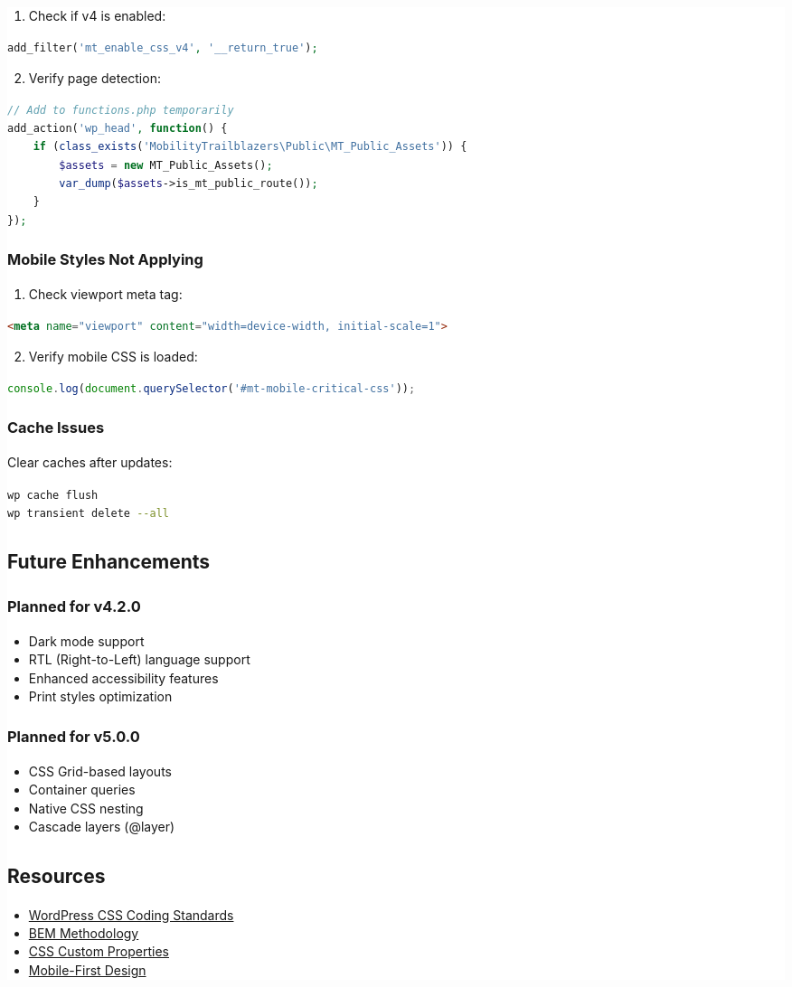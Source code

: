 1. Check if v4 is enabled:
```php
add_filter('mt_enable_css_v4', '__return_true');
```

2. Verify page detection:
```php
// Add to functions.php temporarily
add_action('wp_head', function() {
    if (class_exists('MobilityTrailblazers\Public\MT_Public_Assets')) {
        $assets = new MT_Public_Assets();
        var_dump($assets->is_mt_public_route());
    }
});
```

### Mobile Styles Not Applying

1. Check viewport meta tag:
```html
<meta name="viewport" content="width=device-width, initial-scale=1">
```

2. Verify mobile CSS is loaded:
```javascript
console.log(document.querySelector('#mt-mobile-critical-css'));
```

### Cache Issues

Clear caches after updates:
```bash
wp cache flush
wp transient delete --all
```

## Future Enhancements

### Planned for v4.2.0
- Dark mode support
- RTL (Right-to-Left) language support
- Enhanced accessibility features
- Print styles optimization

### Planned for v5.0.0
- CSS Grid-based layouts
- Container queries
- Native CSS nesting
- Cascade layers (@layer)

## Resources

- [WordPress CSS Coding Standards](https://developer.wordpress.org/coding-standards/wordpress-coding-standards/css/)
- [BEM Methodology](http://getbem.com/)
- [CSS Custom Properties](https://developer.mozilla.org/en-US/docs/Web/CSS/--*)
- [Mobile-First Design](https://www.lukew.com/ff/entry.asp?933)